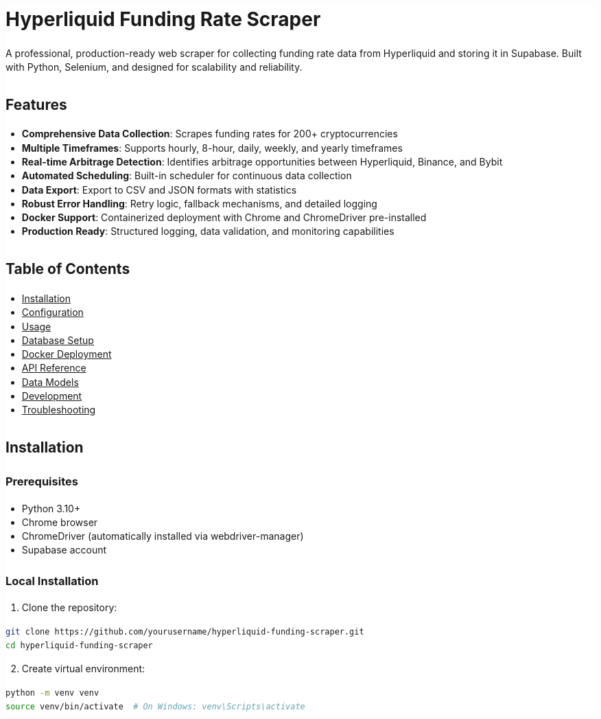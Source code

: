# Hyperliquid Funding Rate Scraper

A professional, production-ready web scraper for collecting funding rate data from Hyperliquid and storing it in Supabase. Built with Python, Selenium, and designed for scalability and reliability.

## Features

- **Comprehensive Data Collection**: Scrapes funding rates for 200+ cryptocurrencies
- **Multiple Timeframes**: Supports hourly, 8-hour, daily, weekly, and yearly timeframes
- **Real-time Arbitrage Detection**: Identifies arbitrage opportunities between Hyperliquid, Binance, and Bybit
- **Automated Scheduling**: Built-in scheduler for continuous data collection
- **Data Export**: Export to CSV and JSON formats with statistics
- **Robust Error Handling**: Retry logic, fallback mechanisms, and detailed logging
- **Docker Support**: Containerized deployment with Chrome and ChromeDriver pre-installed
- **Production Ready**: Structured logging, data validation, and monitoring capabilities

## Table of Contents

- [Installation](#installation)
- [Configuration](#configuration)
- [Usage](#usage)
- [Database Setup](#database-setup)
- [Docker Deployment](#docker-deployment)
- [API Reference](#api-reference)
- [Data Models](#data-models)
- [Development](#development)
- [Troubleshooting](#troubleshooting)

## Installation

### Prerequisites

- Python 3.10+
- Chrome browser
- ChromeDriver (automatically installed via webdriver-manager)
- Supabase account

### Local Installation

1. Clone the repository:
```bash
git clone https://github.com/yourusername/hyperliquid-funding-scraper.git
cd hyperliquid-funding-scraper
```

2. Create virtual environment:
```bash
python -m venv venv
source venv/bin/activate  # On Windows: venv\Scripts\activate
```
